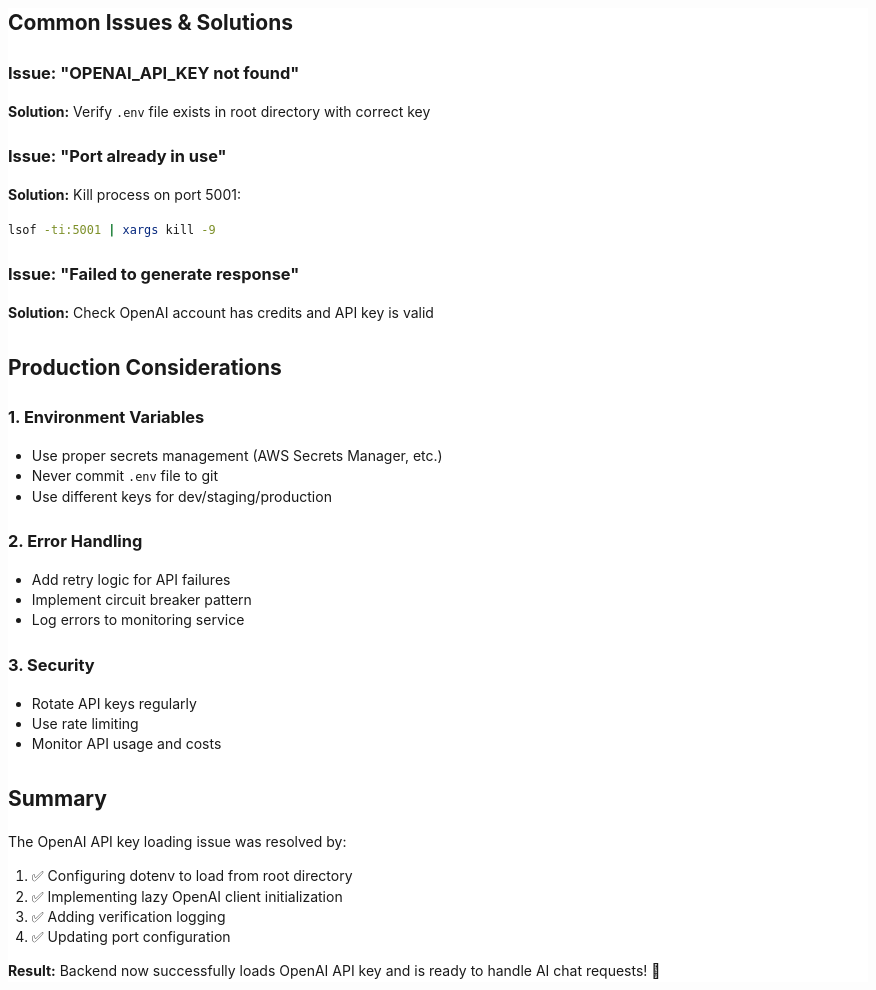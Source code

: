 ## Common Issues & Solutions

### Issue: "OPENAI_API_KEY not found"
**Solution:** Verify `.env` file exists in root directory with correct key

### Issue: "Port already in use"
**Solution:** Kill process on port 5001:
```bash
lsof -ti:5001 | xargs kill -9
```

### Issue: "Failed to generate response"
**Solution:** Check OpenAI account has credits and API key is valid

## Production Considerations

### 1. **Environment Variables**
- Use proper secrets management (AWS Secrets Manager, etc.)
- Never commit `.env` file to git
- Use different keys for dev/staging/production

### 2. **Error Handling**
- Add retry logic for API failures
- Implement circuit breaker pattern
- Log errors to monitoring service

### 3. **Security**
- Rotate API keys regularly
- Use rate limiting
- Monitor API usage and costs

## Summary

The OpenAI API key loading issue was resolved by:
1. ✅ Configuring dotenv to load from root directory
2. ✅ Implementing lazy OpenAI client initialization
3. ✅ Adding verification logging
4. ✅ Updating port configuration

**Result:** Backend now successfully loads OpenAI API key and is ready to handle AI chat requests! 🎉

